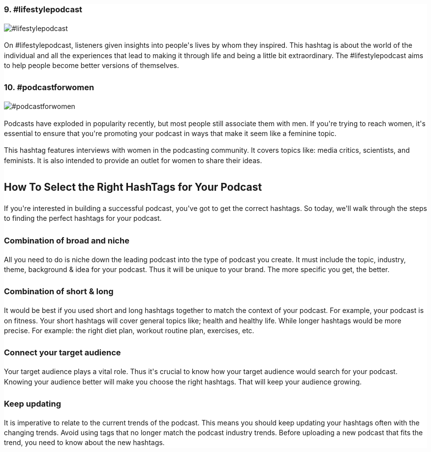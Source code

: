 ### 9\. #lifestylepodcast

![#lifestylepodcast](https://images.wondershare.com/filmora/article-images/2022/12/hashtags-for-podcasts-9.jpg)

On #lifestylepodcast, listeners given insights into people's lives by whom they inspired. This hashtag is about the world of the individual and all the experiences that lead to making it through life and being a little bit extraordinary. The #lifestylepodcast aims to help people become better versions of themselves.

### 10\. #podcastforwomen

![#podcastforwomen](https://images.wondershare.com/filmora/article-images/2022/12/hashtags-for-podcasts-10.jpg)

Podcasts have exploded in popularity recently, but most people still associate them with men. If you're trying to reach women, it's essential to ensure that you're promoting your podcast in ways that make it seem like a feminine topic.

This hashtag features interviews with women in the podcasting community. It covers topics like: media critics, scientists, and feminists. It is also intended to provide an outlet for women to share their ideas.

## How To Select the Right HashTags for Your Podcast

If you're interested in building a successful podcast, you've got to get the correct hashtags. So today, we'll walk through the steps to finding the perfect hashtags for your podcast.

### Combination of broad and niche

All you need to do is niche down the leading podcast into the type of podcast you create. It must include the topic, industry, theme, background & idea for your podcast. Thus it will be unique to your brand. The more specific you get, the better.

### Combination of short & long

It would be best if you used short and long hashtags together to match the context of your podcast. For example, your podcast is on fitness. Your short hashtags will cover general topics like; health and healthy life. While longer hashtags would be more precise. For example: the right diet plan, workout routine plan, exercises, etc.

### Connect your target audience

Your target audience plays a vital role. Thus it's crucial to know how your target audience would search for your podcast. Knowing your audience better will make you choose the right hashtags. That will keep your audience growing.

### Keep updating

It is imperative to relate to the current trends of the podcast. This means you should keep updating your hashtags often with the changing trends. Avoid using tags that no longer match the podcast industry trends. Before uploading a new podcast that fits the trend, you need to know about the new hashtags.

